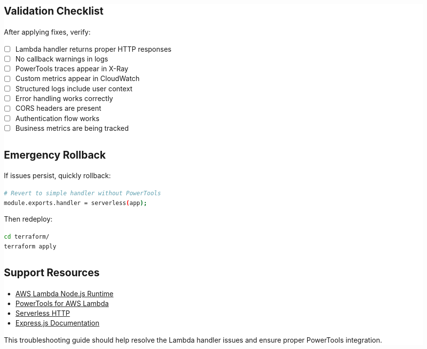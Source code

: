 ## Validation Checklist

After applying fixes, verify:

- [ ] Lambda handler returns proper HTTP responses
- [ ] No callback warnings in logs
- [ ] PowerTools traces appear in X-Ray
- [ ] Custom metrics appear in CloudWatch
- [ ] Structured logs include user context
- [ ] Error handling works correctly
- [ ] CORS headers are present
- [ ] Authentication flow works
- [ ] Business metrics are being tracked

## Emergency Rollback

If issues persist, quickly rollback:

```bash
# Revert to simple handler without PowerTools
module.exports.handler = serverless(app);
```

Then redeploy:
```bash
cd terraform/
terraform apply
```

## Support Resources

- [AWS Lambda Node.js Runtime](https://docs.aws.amazon.com/lambda/latest/dg/lambda-nodejs.html)
- [PowerTools for AWS Lambda](https://docs.powertools.aws.dev/lambda/typescript/latest/)
- [Serverless HTTP](https://github.com/dougmoscrop/serverless-http)
- [Express.js Documentation](https://expressjs.com/)

This troubleshooting guide should help resolve the Lambda handler issues and ensure proper PowerTools integration.
